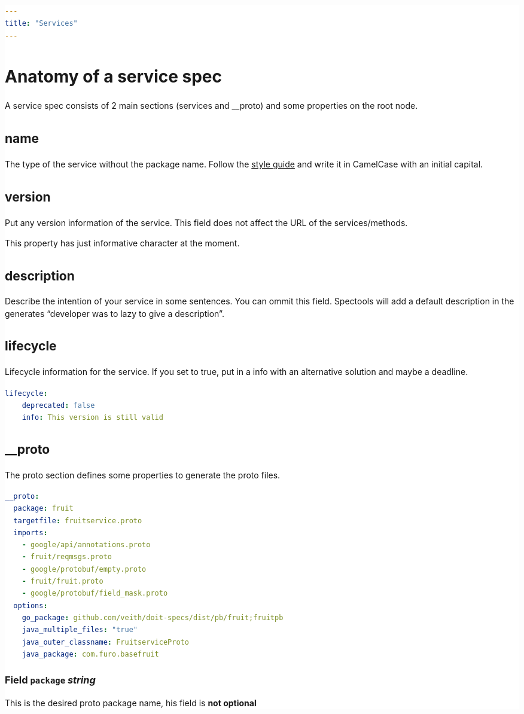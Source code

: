 ```yaml
---
title: "Services"
---
```


# Anatomy of a service spec
A service spec consists of 2 main sections (services and __proto) and some properties on the root node.


## name
The type of the service without the package name. 
Follow the [style guide](/docs/overview/style_guide/#services) and write it in CamelCase with an initial capital.


## version
Put any version information of the service. This field does not affect the URL of the services/methods.

This property has just informative character at the moment.

## description
Describe the intention of your service in some sentences. You can ommit this field. 
Spectools will add a default description in the generates “developer was to lazy to give a description”.

## lifecycle
Lifecycle information for the service. If you set to true, put in a info with an alternative solution and maybe a deadline.

```yaml
lifecycle:
    deprecated: false
    info: This version is still valid
```

## __proto
The proto section defines some properties to generate the proto files. 

```yaml
__proto:
  package: fruit
  targetfile: fruitservice.proto
  imports:
    - google/api/annotations.proto
    - fruit/reqmsgs.proto
    - google/protobuf/empty.proto
    - fruit/fruit.proto
    - google/protobuf/field_mask.proto
  options:
    go_package: github.com/veith/doit-specs/dist/pb/fruit;fruitpb
    java_multiple_files: "true"
    java_outer_classname: FruitserviceProto
    java_package: com.furo.basefruit
```
### Field `package` *string*
This is the desired proto package name, his field is **not optional**
